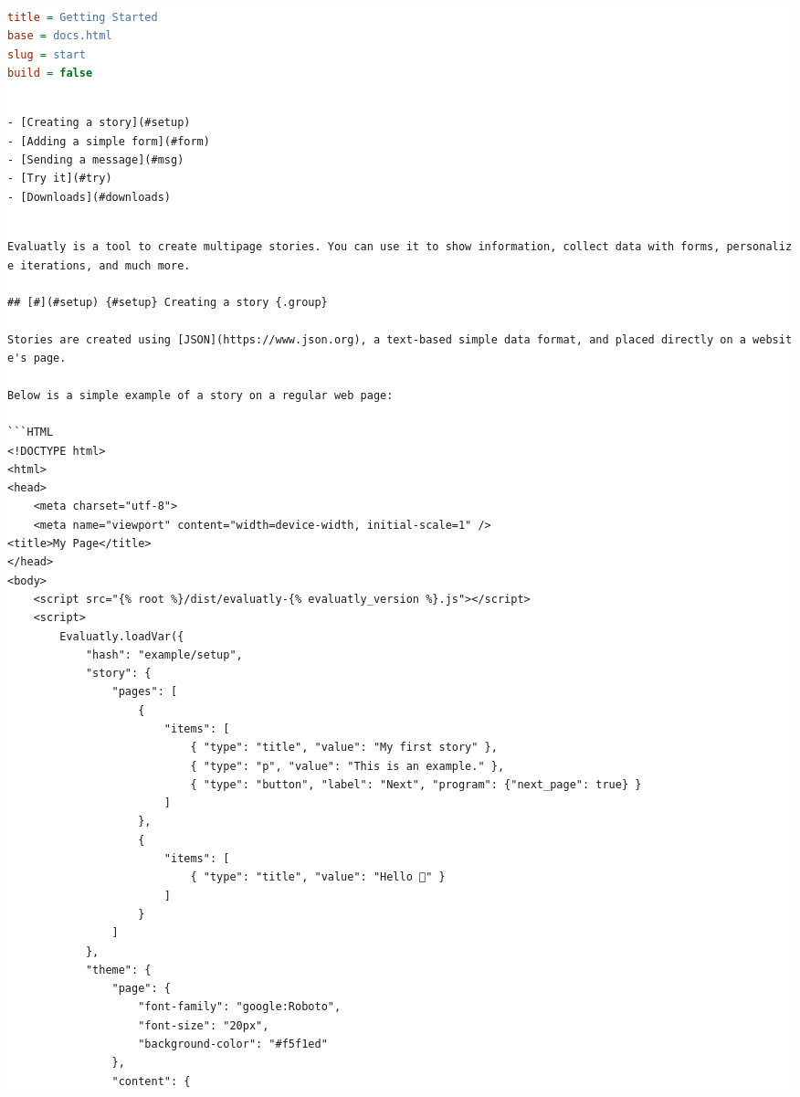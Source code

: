 ```INI META
title = Getting Started
base = docs.html
slug = start
build = false

```

```MD SUBMENU

- [Creating a story](#setup)
- [Adding a simple form](#form)
- [Sending a message](#msg)
- [Try it](#try)
- [Downloads](#downloads)

```

```MD BODY

Evaluatly is a tool to create multipage stories. You can use it to show information, collect data with forms, personalize iterations, and much more.

## [#](#setup) {#setup} Creating a story {.group}

Stories are created using [JSON](https://www.json.org), a text-based simple data format, and placed directly on a website's page.

Below is a simple example of a story on a regular web page:

```HTML
<!DOCTYPE html>
<html>
<head>
    <meta charset="utf-8">
    <meta name="viewport" content="width=device-width, initial-scale=1" />
<title>My Page</title>
</head>
<body>
    <script src="{% root %}/dist/evaluatly-{% evaluatly_version %}.js"></script>
    <script>
        Evaluatly.loadVar({
            "hash": "example/setup",     
            "story": {
                "pages": [
                    {
                        "items": [
                            { "type": "title", "value": "My first story" },
                            { "type": "p", "value": "This is an example." },
                            { "type": "button", "label": "Next", "program": {"next_page": true} }
                        ]
                    },
                    {
                        "items": [
                            { "type": "title", "value": "Hello 👋" }
                        ]
                    }
                ]
            }, 
            "theme": {
                "page": {
                    "font-family": "google:Roboto",
                    "font-size": "20px",
                    "background-color": "#f5f1ed"
                },
                "content": {
```